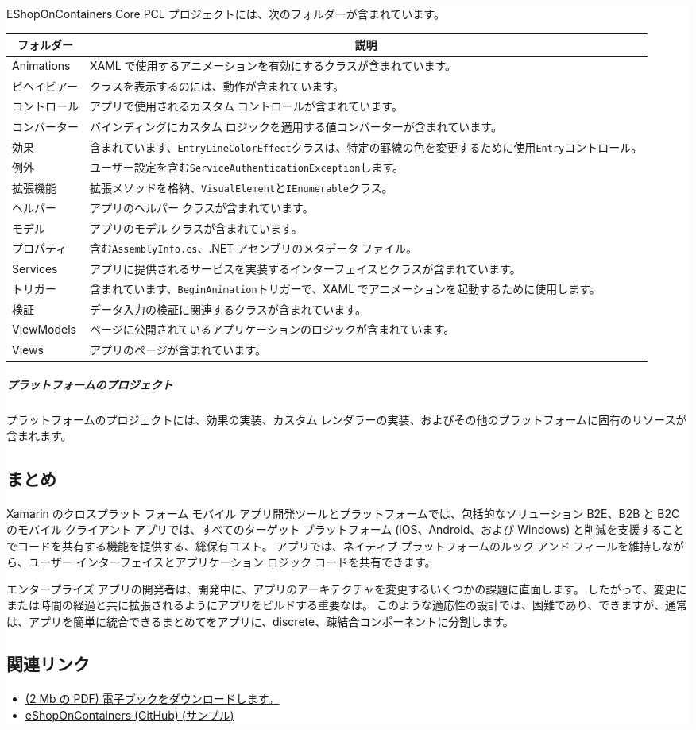 EShopOnContainers.Core PCL プロジェクトには、次のフォルダーが含まれています。

|フォルダー|説明|
|--- |--- |
|Animations|XAML で使用するアニメーションを有効にするクラスが含まれています。|
|ビヘイビアー|クラスを表示するのには、動作が含まれています。|
|コントロール|アプリで使用されるカスタム コントロールが含まれています。|
|コンバーター|バインディングにカスタム ロジックを適用する値コンバーターが含まれています。|
|効果|含まれています、`EntryLineColorEffect`クラスは、特定の罫線の色を変更するために使用`Entry`コントロール。|
|例外|ユーザー設定を含む`ServiceAuthenticationException`します。|
|拡張機能|拡張メソッドを格納、`VisualElement`と`IEnumerable`クラス。|
|ヘルパー|アプリのヘルパー クラスが含まれています。|
|モデル|アプリのモデル クラスが含まれています。|
|プロパティ|含む`AssemblyInfo.cs`、.NET アセンブリのメタデータ ファイル。|
|Services|アプリに提供されるサービスを実装するインターフェイスとクラスが含まれています。|
|トリガー|含まれています、`BeginAnimation`トリガーで、XAML でアニメーションを起動するために使用します。|
|検証|データ入力の検証に関連するクラスが含まれています。|
|ViewModels|ページに公開されているアプリケーションのロジックが含まれています。|
|Views|アプリのページが含まれています。|

##### <a name="platform-projects"></a>プラットフォームのプロジェクト

プラットフォームのプロジェクトには、効果の実装、カスタム レンダラーの実装、およびその他のプラットフォームに固有のリソースが含まれます。

## <a name="summary"></a>まとめ

Xamarin のクロスプラット フォーム モバイル アプリ開発ツールとプラットフォームでは、包括的なソリューション B2E、B2B と B2C のモバイル クライアント アプリでは、すべてのターゲット プラットフォーム (iOS、Android、および Windows) と削減を支援することでコードを共有する機能を提供する、総保有コスト。 アプリでは、ネイティブ プラットフォームのルック アンド フィールを維持しながら、ユーザー インターフェイスとアプリケーション ロジック コードを共有できます。

エンタープライズ アプリの開発者は、開発中に、アプリのアーキテクチャを変更するいくつかの課題に直面します。 したがって、変更にまたは時間の経過と共に拡張されるようにアプリをビルドする重要なは。 このような適応性の設計では、困難であり、できますが、通常は、アプリを簡単に統合できるまとめてをアプリに、discrete、疎結合コンポーネントに分割します。


## <a name="related-links"></a>関連リンク

- [(2 Mb の PDF) 電子ブックをダウンロードします。](https://aka.ms/xamarinpatternsebook)
- [eShopOnContainers (GitHub) (サンプル)](https://github.com/dotnet-architecture/eShopOnContainers)
